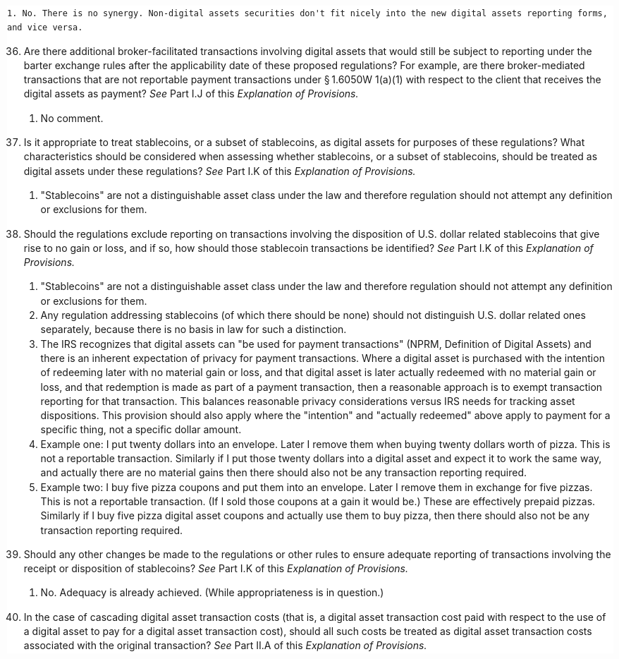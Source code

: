     1. No. There is no synergy. Non-digital assets securities don't fit nicely into the new digital assets reporting forms, and vice versa.

36. Are there additional broker-facilitated transactions involving digital assets that would still be subject to reporting under the barter exchange rules after the applicability date of these proposed regulations? For example, are there broker-mediated transactions that are not reportable payment transactions under § 1.6050W 1(a)(1) with respect to the client that receives the digital assets as payment? *See* Part I.J of this *Explanation of Provisions.*

    1. No comment.

37. Is it appropriate to treat stablecoins, or a subset of stablecoins, as digital assets for purposes of these regulations? What characteristics should be considered when assessing whether stablecoins, or a subset of stablecoins, should be treated as digital assets under these regulations? *See* Part I.K of this *Explanation of Provisions.*

    1. "Stablecoins" are not a distinguishable asset class under the law and therefore regulation should not attempt any definition or exclusions for them.

38. Should the regulations exclude reporting on transactions involving the disposition of U.S. dollar related stablecoins that give rise to no gain or loss, and if so, how should those stablecoin transactions be identified? *See* Part I.K of this *Explanation of Provisions.*

    1. "Stablecoins" are not a distinguishable asset class under the law and therefore regulation should not attempt any definition or exclusions for them.
    1. Any regulation addressing stablecoins (of which there should be none) should not distinguish U.S. dollar related ones separately, because there is no basis in law for such a distinction.
    1. The IRS recognizes that digital assets can "be used for payment transactions" (NPRM, Definition of Digital Assets) and there is an inherent expectation of privacy for payment transactions. Where a digital asset is purchased with the intention of redeeming later with no material gain or loss, and that digital asset is later actually redeemed with no material gain or loss, and that redemption is made as part of a payment transaction, then a reasonable approach is to exempt transaction reporting for that transaction. This balances reasonable privacy considerations versus IRS needs for tracking asset dispositions. This provision should also apply where the "intention" and "actually redeemed" above apply to payment for a specific thing, not a specific dollar amount.
    1. Example one: I put twenty dollars into an envelope. Later I remove them when buying twenty dollars worth of pizza. This is not a reportable transaction. Similarly if I put those twenty dollars into a digital asset and expect it to work the same way, and actually there are no material gains then there should also not be any transaction reporting required.
    1. Example two: I buy five pizza coupons and put them into an envelope. Later I remove them in exchange for five pizzas. This is not a reportable transaction. (If I sold those coupons at a gain it would be.) These are effectively prepaid pizzas. Similarly if I buy five pizza digital asset coupons and actually use them to buy pizza, then there should  also not  be any transaction reporting required.

39. Should any other changes be made to the regulations or other rules to ensure adequate reporting of transactions involving the receipt or disposition of stablecoins? *See* Part I.K of this *Explanation of Provisions.*

    1. No. Adequacy is already achieved. (While appropriateness is in question.)

40. In the case of cascading digital asset transaction costs (that is, a digital asset transaction cost paid with respect to the use of a digital asset to pay for a digital asset transaction cost), should all such costs be treated as digital asset transaction costs associated with the original transaction? *See* Part II.A of this *Explanation of Provisions.*
